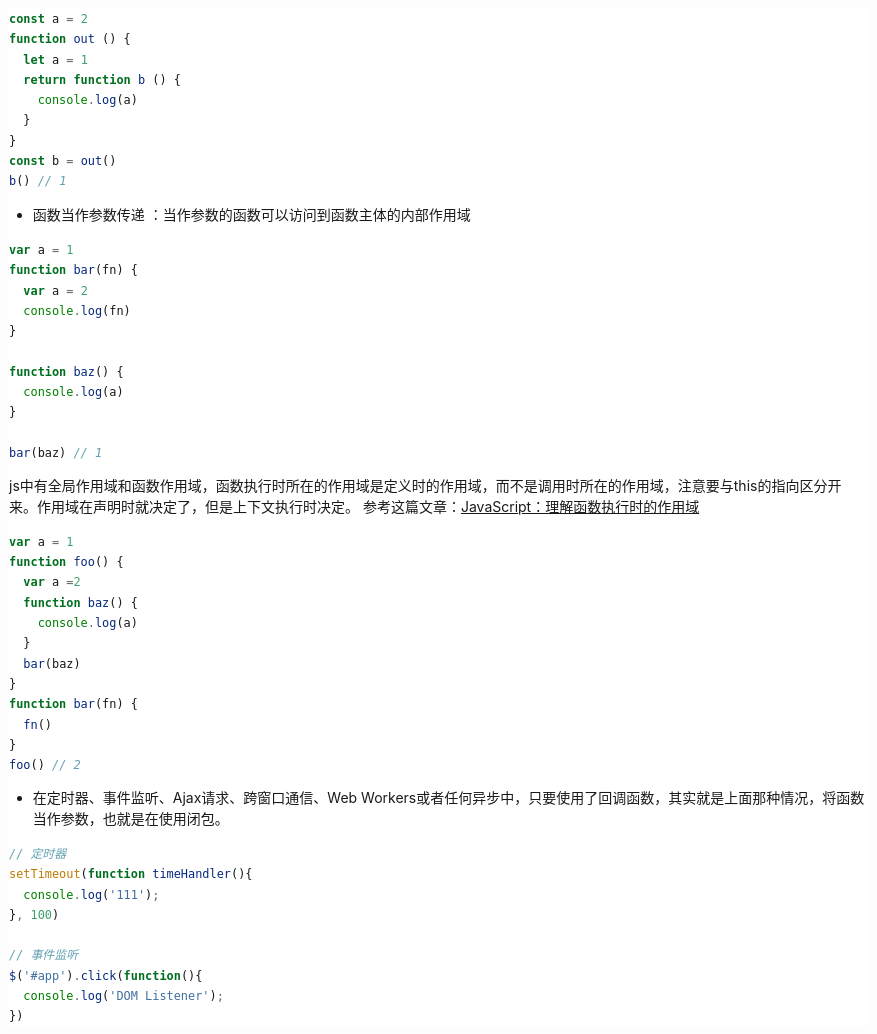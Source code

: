 ```javascript
const a = 2
function out () {
  let a = 1
  return function b () {
    console.log(a)
  }
}
const b = out()
b() // 1
```

  - 函数当作参数传递 ：当作参数的函数可以访问到函数主体的内部作用域

```javascript
var a = 1
function bar(fn) {
  var a = 2
  console.log(fn)
}

function baz() {
  console.log(a)
}

bar(baz) // 1
```

js中有全局作用域和函数作用域，函数执行时所在的作用域是定义时的作用域，而不是调用时所在的作用域，注意要与this的指向区分开来。作用域在声明时就决定了，但是上下文执行时决定。
参考这篇文章：[JavaScript：理解函数执行时的作用域](https://blog.csdn.net/qq_40755381/article/details/114213442)

```javascript
var a = 1
function foo() {
  var a =2
  function baz() {
    console.log(a)
  }
  bar(baz)
}
function bar(fn) {
  fn()
}
foo() // 2
```

  - 在定时器、事件监听、Ajax请求、跨窗口通信、Web Workers或者任何异步中，只要使用了回调函数，其实就是上面那种情况，将函数当作参数，也就是在使用闭包。

```javascript
// 定时器
setTimeout(function timeHandler(){
  console.log('111');
}, 100)

// 事件监听
$('#app').click(function(){
  console.log('DOM Listener');
})
```
